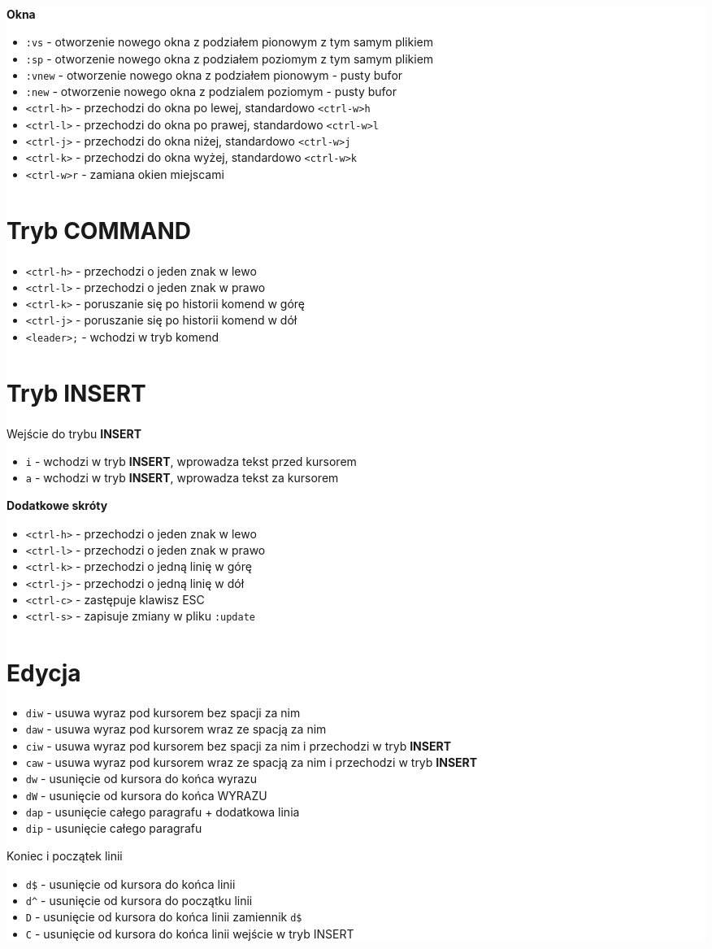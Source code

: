 **Okna**

- `:vs` - otworzenie nowego okna z podziałem pionowym z tym samym plikiem
- `:sp` - otworzenie nowego okna z podziałem poziomym z tym samym plikiem
- `:vnew` - otworzenie nowego okna z podziałem pionowym - pusty bufor
- `:new` - otworzenie nowego okna z podzialem poziomym - pusty bufor
- `<ctrl-h>` - przechodzi do okna po lewej, standardowo `<ctrl-w>h`
- `<ctrl-l>` - przechodzi do okna po prawej, standardowo `<ctrl-w>l`
- `<ctrl-j>` - przechodzi do okna niżej, standardowo `<ctrl-w>j`
- `<ctrl-k>` - przechodzi do okna wyżej, standardowo `<ctrl-w>k`
- `<ctrl-w>r` - zamiana okien miejscami

# Tryb COMMAND

- `<ctrl-h>` - przechodzi o jeden znak w lewo
- `<ctrl-l>` - przechodzi o jeden znak w prawo
- `<ctrl-k>` - poruszanie się po historii komend w górę
- `<ctrl-j>` - poruszanie się po historii komend w dół
- `<leader>;` - wchodzi w tryb komend

# Tryb INSERT

Wejście do trybu **INSERT**

- `i` - wchodzi w tryb **INSERT**, wprowadza tekst przed kursorem
- `a` - wchodzi w tryb **INSERT**, wprowadza tekst za kursorem

**Dodatkowe skróty**

- `<ctrl-h>` - przechodzi o jeden znak w lewo
- `<ctrl-l>` - przechodzi o jeden znak w prawo
- `<ctrl-k>` - przechodzi o jedną linię w górę
- `<ctrl-j>` - przechodzi o jedną linię w dół
- `<ctrl-c>` - zastępuje klawisz ESC
- `<ctrl-s>` - zapisuje zmiany w pliku `:update`

# Edycja

- `diw` - usuwa wyraz pod kursorem bez spacji za nim
- `daw` - usuwa wyraz pod kursorem wraz ze spacją za nim
- `ciw` - usuwa wyraz pod kursorem bez spacji za nim i przechodzi w tryb
  **INSERT**
- `caw` - usuwa wyraz pod kursorem wraz ze spacją za nim i przechodzi w tryb
  **INSERT**
- `dw` - usunięcie od kursora do końca wyrazu
- `dW` - usunięcie od kursora do końca WYRAZU
- `dap` - usunięcie całego paragrafu + dodatkowa linia
- `dip` - usunięcie całego paragrafu

Koniec i początek linii

 - `d$` - usunięcie od kursora do końca linii
 - `d^` - usunięcie od kursora do początku linii
 - `D`  - usunięcie od kursora do końca linii zamiennik `d$`
 - `C`  - usunięcie od kursora do końca linii wejście w tryb INSERT
